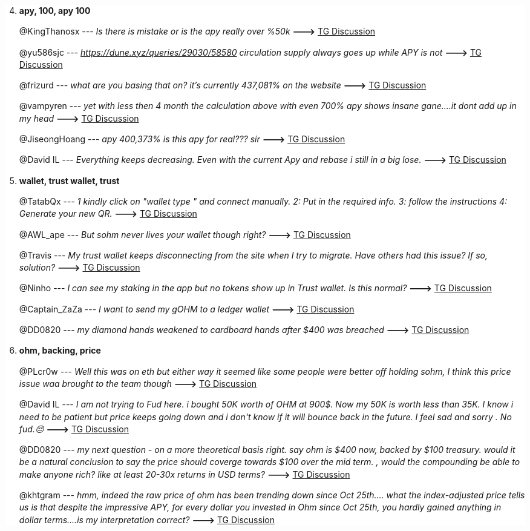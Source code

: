 4. **apy, 100, apy 100**

    @KingThanosx --- *Is there is mistake or is the apy really over %50k* **--->** [TG Discussion](https://t.me/OlympusTG/119283)

    @yu586sjc --- *https://dune.xyz/queries/29030/58580 circulation supply always goes up while APY is not* **--->** [TG Discussion](https://t.me/OlympusTG/110060)

    @frizurd --- *what are you basing that on? it’s currently 437,081% on the website* **--->** [TG Discussion](https://t.me/OlympusTG/118565)

    @vampyren --- *yet with less then 4 month the calculation above with even 700% apy shows insane gane....it dont add up in my head* **--->** [TG Discussion](https://t.me/OlympusTG/107066)

    @JiseongHoang --- *apy 400,373%   is this apy for real???    sir* **--->** [TG Discussion](https://t.me/OlympusTG/116104)

    @David IL --- *Everything keeps decreasing. Even with the current Apy and rebase i still in a big lose.* **--->** [TG Discussion](https://t.me/OlympusTG/109133)

5. **wallet, trust wallet, trust**

    @TatabQx --- *1 kindly click on "wallet type " and connect manually. 2: Put in the required info. 3: follow the instructions  4: Generate your new QR.* **--->** [TG Discussion](https://t.me/OlympusTG/115957)

    @AWL_ape --- *But sohm never lives your wallet though right?* **--->** [TG Discussion](https://t.me/OlympusTG/109510)

    @Travis --- *My trust wallet keeps disconnecting from the site when I try to migrate. Have others had this issue? If so, solution?* **--->** [TG Discussion](https://t.me/OlympusTG/127480)

    @Ninho --- *I can see my staking in the app but no tokens show up in Trust wallet. Is this normal?* **--->** [TG Discussion](https://t.me/OlympusTG/123519)

    @Captain_ZaZa --- *I want to send my gOHM to a ledger wallet* **--->** [TG Discussion](https://t.me/OlympusTG/121513)

    @DD0820 --- *my diamond hands weakened to cardboard hands after $400 was breached* **--->** [TG Discussion](https://t.me/OlympusTG/127319)

6. **ohm, backing, price**

    @PLcr0w --- *Well this was on eth but either way it seemed like some people were better off holding sohm, I think this price issue waa brought to the team though* **--->** [TG Discussion](https://t.me/OlympusTG/121626)

    @David IL --- *I am not trying to Fud here. i bought 50K worth of OHM at 900$. Now my 50K is worth less than 35K.  I know i need to be patient but price keeps going down and i don't know if it will bounce back in the future.  I feel sad and sorry . No fud.😔* **--->** [TG Discussion](https://t.me/OlympusTG/117098)

    @DD0820 --- *my next question - on a more theoretical basis right. say ohm is $400 now, backed by $100 treasury. would it be a natural conclusion to say the price should coverge towards $100 over the mid term. , would the compounding be able to make anyone rich? like at least 20-30x returns in USD terms?* **--->** [TG Discussion](https://t.me/OlympusTG/120408)

    @khtgram --- *hmm, indeed the raw price of ohm has been trending down since Oct 25th.... what the index-adjusted price tells us is that despite the impressive APY, for every dollar you invested in Ohm since Oct 25th, you hardly gained anything in dollar terms....is my interpretation correct?* **--->** [TG Discussion](https://t.me/OlympusTG/107063)
